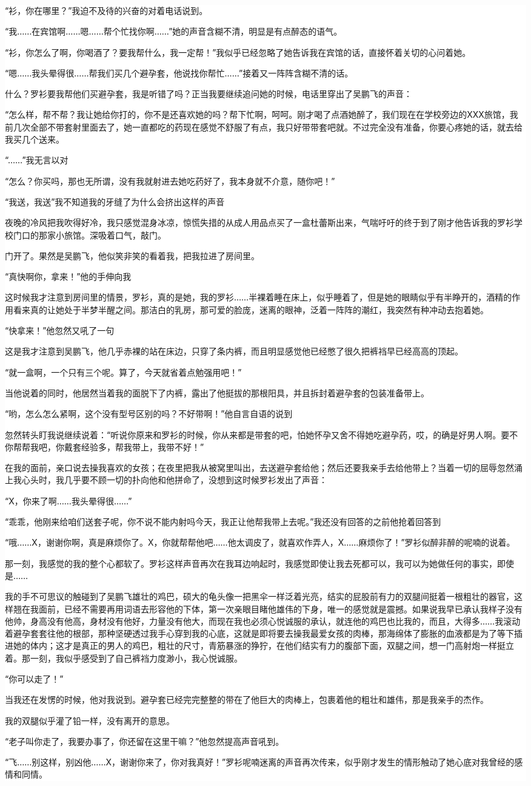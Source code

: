 “衫，你在哪里？”我迫不及待的兴奋的对着电话说到。

“我……在宾馆啊……嗯……帮个忙找你啊……”她的声音含糊不清，明显是有点醉态的语气。

“衫，你怎么了啊，你喝酒了？要我帮什么，我一定帮！”我似乎已经忽略了她告诉我在宾馆的话，直接怀着关切的心问着她。

“嗯……我头晕得很……帮我们买几个避孕套，他说找你帮忙……”接着又一阵阵含糊不清的话。

什么？罗衫要我帮他们买避孕套，我是听错了吗？正当我要继续追问她的时候，电话里穿出了吴鹏飞的声音：

“怎么样，帮不帮？我让她给你打的，你不是还喜欢她的吗？帮下忙啊，呵呵。刚才喝了点酒她醉了，我们现在在学校旁边的XXX旅馆，我前几次全部不带套射里面去了，她一直都吃的药现在感觉不舒服了有点，我只好带带套吧就。不过完全没有准备，你要心疼她的话，就去给我买几个送来。

“……”我无言以对

“怎么？你买吗，那也无所谓，没有我就射进去她吃药好了，我本身就不介意，随你吧！”

“我送，我送”我不知道我的牙缝了为什么会挤出这样的声音

夜晚的冷风把我吹得好冷，我只感觉混身冰凉，惊慌失措的从成人用品点买了一盒杜蕾斯出来，气喘吁吁的终于到了刚才他告诉我的罗衫学校门口的那家小旅馆。深吸着口气，敲门。

门开了。果然是吴鹏飞，他似笑非笑的看着我，把我拉进了房间里。

“真快啊你，拿来！”他的手伸向我

这时候我才注意到房间里的情景，罗衫，真的是她，我的罗衫……半裸着睡在床上，似乎睡着了，但是她的眼睛似乎有半睁开的，酒精的作用看来真的让她处于半梦半醒之间。那洁白的乳房，那可爱的脸庞，迷离的眼神，泛着一阵阵的潮红，我突然有种冲动去抱着她。

“快拿来！”他忽然又吼了一句

这是我才注意到吴鹏飞，他几乎赤裸的站在床边，只穿了条内裤，而且明显感觉他已经憋了很久把裤裆早已经高高的顶起。

“就一盒啊，一个只有三个呢。算了，今天就省着点勉强用吧！”

当他说着的同时，他居然当着我的面脱下了内裤，露出了他挺拔的那根阳具，并且拆封着避孕套的包装准备带上。

“哟，怎么怎么紧啊，这个没有型号区别的吗？不好带啊！”他自言自语的说到

忽然转头盯我说继续说着：“听说你原来和罗衫的时候，你从来都是带套的吧，怕她怀孕又舍不得她吃避孕药，哎，的确是好男人啊。要不你帮帮我吧，你戴套经验多，帮我带上，我带不好！”

在我的面前，亲口说去操我喜欢的女孩；在夜里把我从被窝里叫出，去送避孕套给他；然后还要我亲手去给他带上？当着一切的屈辱忽然涌上我心头时，我几乎要不顾一切的扑向他和他拼命了，没想到这时候罗衫发出了声音：

“X，你来了啊……我头晕得很……”

“乖乖，他刚来给咱们送套子呢，你不说不能内射吗今天，我正让他帮我带上去呢。”我还没有回答的之前他抢着回答到

“哦……X，谢谢你啊，真是麻烦你了。X，你就帮帮他吧……他太调皮了，就喜欢作弄人，X……麻烦你了！”罗衫似醉非醉的呢喃的说着。

那一刻，我感觉的我的整个心都软了。罗衫这样声音再次在我耳边响起时，我感觉即使让我去死都可以，我可以为她做任何的事实，即使是……

我的手不可思议的触碰到了吴鹏飞雄壮的鸡巴，硕大的龟头像一把黑伞一样泛着光亮，结实的屁股前有力的双腿间挺着一根粗壮的器官，这样翘在我面前，已经不需要再用词语去形容他的下体，第一次亲眼目睹他雄伟的下身，唯一的感觉就是震撼。如果说我早已承认我样子没有他帅，身高没有他高，身材没有他好，力量没有他大，而现在我也必须心悦诚服的承认，就连他的鸡巴也比我的，而且，大得多……我滚动着避孕套套往他的根部，那种坚硬透过我手心穿到我的心底，这就是即将要去操我最爱女孩的肉棒，那海绵体了膨胀的血液都是为了等下插进她的体内；这才是真正的男人的鸡巴，粗壮的尺寸，青筋暴涨的狰狞，在他们结实有力的腹部下面，双腿之间，想一门高射炮一样挺立着。那一刻，我似乎感受到了自己裤裆力度渺小，我心悦诚服。

“你可以走了！”

当我还在发愣的时候，他对我说到。避孕套已经完完整整的带在了他巨大的肉棒上，包裹着他的粗壮和雄伟，那是我亲手的杰作。

我的双腿似乎灌了铅一样，没有离开的意思。

“老子叫你走了，我要办事了，你还留在这里干嘛？”他忽然提高声音吼到。

“飞……别这样，别凶他……X，谢谢你来了，你对我真好！”罗衫呢喃迷离的声音再次传来，似乎刚才发生的情形触动了她心底对我曾经的感情和同情。
